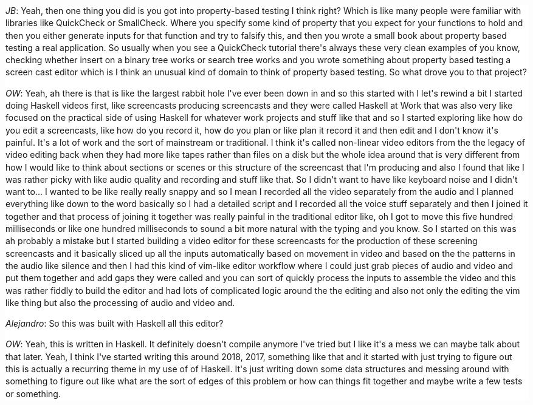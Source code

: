 _JB_: Yeah, then one thing you did is you got into property-based testing I
think right? Which is like many people were familiar with libraries like
QuickCheck or SmallCheck. Where you specify some kind of property that you
expect for your functions to hold and then you either generate inputs for that
function and try to falsify this, and then you wrote a small book about
property based testing a real application. So usually when you see a QuickCheck
tutorial there's always these very clean examples of you know, checking whether
insert on a binary tree works or search tree works and you wrote something
about property based testing a screen cast editor which is I think an unusual
kind of domain to think of property based testing. So what drove you to that
project?

_OW_: Yeah, ah there is that is like the largest rabbit hole I've ever been
down in and so this started with I let's rewind a bit I started doing Haskell
videos first, like screencasts producing screencasts and they were called
Haskell at Work that was also very like focused on the practical side of using
Haskell for whatever work projects and stuff like that and so I started
exploring like how do you edit a screencasts, like how do you record it, how do
you plan or like plan it record it and then edit and I don't know it's painful.
It's a lot of work and the sort of mainstream or traditional. I think it's
called non-linear video editors from the the legacy of video editing back when
they had more like tapes rather than files on a disk but the whole idea around
that is very different from how I would like to think about sections or scenes
or this structure of the screencast that I'm producing and also I found that
like I was rather picky with like audio quality and recording and stuff like
that. So I didn't want to have like keyboard noise and I didn't want to... I
wanted to be like really really snappy and so I mean I recorded all the video
separately from the audio and I planned everything like down to the word
basically so I had a detailed script and I recorded all the voice stuff
separately and then I joined it together and that process of joining it
together was really painful in the traditional editor like, oh I got to move
this five hundred milliseconds or like one hundred milliseconds to sound a bit
more natural with the typing and you know.  So I started on this was ah
probably a mistake but I started building a video editor for these screencasts
for the production of these screening screencasts and it basically sliced up
all the inputs automatically based on movement in video and based on the the
patterns in the audio like silence and then I had this kind of vim-like editor
workflow where I could just grab pieces of audio and video and put them
together and add gaps they were called and you can sort of quickly process the
inputs to assemble the video and this was rather fiddly to build the editor and
had lots of complicated logic around the the editing and also not only the
editing the vim like thing but also the processing of audio and video and.

_Alejandro_: So this was built with Haskell all this editor?

_OW_: Yeah, this is written in Haskell. It definitely doesn't compile anymore
I've tried but I like it's a mess we can maybe talk about that later. Yeah, I
think I've started writing this around 2018, 2017, something like that and it
started with just trying to figure out this is actually a recurring theme in my
use of of Haskell. It's just writing down some data structures and messing
around with something to figure out like what are the sort of edges of this
problem or how can things fit together and maybe write a few tests or
something.
